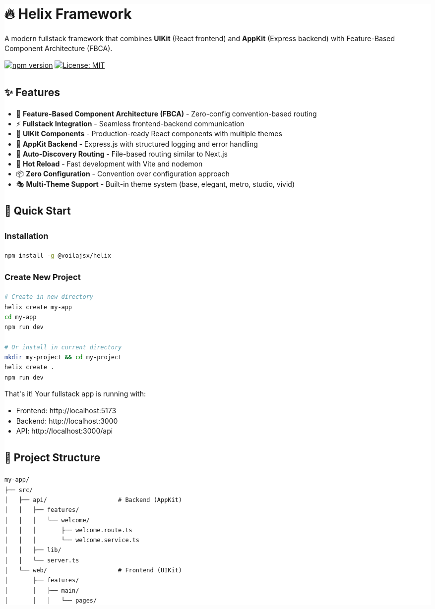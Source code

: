 # 🔥 Helix Framework

A modern fullstack framework that combines **UIKit** (React frontend) and **AppKit** (Express backend) with Feature-Based Component Architecture (FBCA).

[![npm version](https://badge.fury.io/js/helix.svg)](https://badge.fury.io/js/helix)
[![License: MIT](https://img.shields.io/badge/License-MIT-yellow.svg)](https://opensource.org/licenses/MIT)

## ✨ Features

- 🎯 **Feature-Based Component Architecture (FBCA)** - Zero-config convention-based routing
- ⚡ **Fullstack Integration** - Seamless frontend-backend communication
- 🎨 **UIKit Components** - Production-ready React components with multiple themes
- 🔧 **AppKit Backend** - Express.js with structured logging and error handling
- 🚀 **Auto-Discovery Routing** - File-based routing similar to Next.js
- 🔄 **Hot Reload** - Fast development with Vite and nodemon
- 📦 **Zero Configuration** - Convention over configuration approach
- 🎭 **Multi-Theme Support** - Built-in theme system (base, elegant, metro, studio, vivid)

## 🚀 Quick Start

### Installation

```bash
npm install -g @voilajsx/helix
```

### Create New Project

```bash
# Create in new directory
helix create my-app
cd my-app
npm run dev

# Or install in current directory
mkdir my-project && cd my-project
helix create .
npm run dev
```

That's it! Your fullstack app is running with:

- Frontend: http://localhost:5173
- Backend: http://localhost:3000
- API: http://localhost:3000/api

## 📁 Project Structure

```
my-app/
├── src/
│   ├── api/                    # Backend (AppKit)
│   │   ├── features/
│   │   │   └── welcome/
│   │   │       ├── welcome.route.ts
│   │   │       └── welcome.service.ts
│   │   ├── lib/
│   │   └── server.ts
│   └── web/                    # Frontend (UIKit)
│       ├── features/
│       │   ├── main/
│       │   │   └── pages/
```